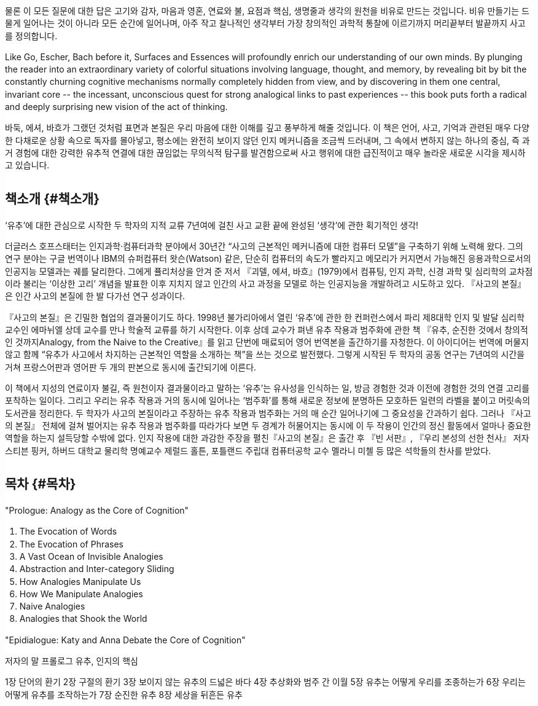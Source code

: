 물론 이 모든 질문에 대한 답은 고기와 감자, 마음과 영혼, 연료와 불, 요점과 핵심, 생명줄과 생각의 원천을 비유로 만드는 것입니다. 비유 만들기는 드물게 일어나는 것이 아니라 모든 순간에 일어나며, 아주 작고 찰나적인 생각부터 가장 창의적인 과학적 통찰에 이르기까지 머리끝부터 발끝까지 사고를 정의합니다.

Like Go, Escher, Bach before it, Surfaces and Essences will profoundly enrich our understanding of our own minds. By plunging the reader into an extraordinary variety of colorful situations involving language, thought, and memory, by revealing bit by bit the constantly churning cognitive mechanisms normally completely hidden from view, and by discovering in them one central, invariant core -- the incessant, unconscious quest for strong analogical links to past experiences -- this book puts forth a radical and deeply surprising new vision of the act of thinking.

바둑, 에셔, 바흐가 그랬던 것처럼 표면과 본질은 우리 마음에 대한 이해를 깊고 풍부하게 해줄 것입니다. 이 책은 언어, 사고, 기억과 관련된 매우 다양한 다채로운 상황 속으로 독자를 몰아넣고, 평소에는 완전히 보이지 않던 인지 메커니즘을 조금씩 드러내며, 그 속에서 변하지 않는 하나의 중심, 즉 과거 경험에 대한 강력한 유추적 연결에 대한 끊임없는 무의식적 탐구를 발견함으로써 사고 행위에 대한 급진적이고 매우 놀라운 새로운 시각을 제시하고 있습니다.


## 책소개 {#책소개}

‘유추’에 대한 관심으로 시작한 두 학자의 지적 교류 7년여에 걸친 사고 교환 끝에 완성된 ‘생각’에 관한 획기적인 생각!

더글러스 호프스태터는 인지과학·컴퓨터과학 분야에서 30년간 “사고의 근본적인 메커니즘에 대한 컴퓨터 모델”을 구축하기 위해 노력해 왔다. 그의 연구 분야는 구글 번역이나 IBM의 슈퍼컴퓨터 왓슨(Watson) 같은, 단순히 컴퓨터의 속도가 빨라지고 메모리가 커지면서 가능해진 응용과학으로서의 인공지능 모델과는 궤를 달리한다. 그에게 퓰리처상을 안겨 준 저서 『괴델, 에셔, 바흐』(1979)에서 컴퓨팅, 인지 과학, 신경 과학 및 심리학의 교차점이라 불리는 ‘이상한 고리’ 개념을 발표한 이후 지치지 않고 인간의 사고 과정을 모델로 하는 인공지능을 개발하려고 시도하고 있다. 『사고의 본질』은 인간 사고의 본질에 한 발 다가선 연구 성과이다.

『사고의 본질』은 긴밀한 협업의 결과물이기도 하다. 1998년 불가리아에서 열린 ‘유추’에 관한 한 컨퍼런스에서 파리 제8대학 인지 및 발달 심리학 교수인 에마뉘엘 상데 교수를 만나 학술적 교류를 하기 시작한다. 이후 상데 교수가 펴낸 유추 작용과 범주화에 관한 책 『유추, 순진한 것에서 창의적인 것까지Analogy, from the Naive to the Creative』를 읽고 단번에 매료되어 영어 번역본을 출간하기를 자청한다. 이 아이디어는 번역에 머물지 않고 함께 “유추가 사고에서 차지하는 근본적인 역할을 소개하는 책”을 쓰는 것으로 발전했다. 그렇게 시작된 두 학자의 공동 연구는 7년여의 시간을 거쳐 프랑스어판과 영어판 두 개의 판본으로 동시에 출간되기에 이른다.

이 책에서 지성의 연료이자 불길, 즉 원천이자 결과물이라고 말하는 ‘유추’는 유사성을 인식하는 일, 방금 경험한 것과 이전에 경험한 것의 연결 고리를 포착하는 일이다. 그리고 우리는 유추 작용과 거의 동시에 일어나는 ‘범주화’를 통해 새로운 정보에 분명하든 모호하든 일련의 라벨을 붙이고 머릿속의 도서관을 정리한다. 두 학자가 사고의 본질이라고 주장하는 유추 작용과 범주화는 거의 매 순간 일어나기에 그 중요성을 간과하기 쉽다. 그러나 『사고의 본질』 전체에 걸쳐 벌어지는 유추 작용과 범주화를 따라가다 보면 두 경계가 허물어지는 동시에 이 두 작용이 인간의 정신 활동에서 얼마나 중요한 역할을 하는지 설득당할 수밖에 없다. 인지 작용에 대한 과감한 주장을 펼친『사고의 본질』은 출간 후 『빈 서판』, 『우리 본성의 선한 천사』 저자 스티븐 핑커, 하버드 대학교 물리학 명예교수 제럴드 홀튼, 포틀랜드 주립대 컴퓨터공학 교수 멜라니 미첼 등 많은 석학들의 찬사를 받았다.


## 목차 {#목차}

"Prologue: Analogy as the Core of Cognition"

1.  The Evocation of Words
2.  The Evocation of Phrases
3.  A Vast Ocean of Invisible Analogies
4.  Abstraction and Inter-category Sliding
5.  How Analogies Manipulate Us
6.  How We Manipulate Analogies
7.  Naive Analogies
8.  Analogies that Shook the World

"Epidialogue: Katy and Anna Debate the Core of Cognition"

저자의 말 프롤로그 유추, 인지의 핵심

1장 단어의 환기 2장 구절의 환기 3장 보이지 않는 유추의 드넓은 바다 4장 추상화와 범주 간 이월 5장 유추는 어떻게 우리를 조종하는가 6장 우리는 어떻게 유추를 조작하는가 7장 순진한 유추 8장 세상을 뒤흔든 유추
